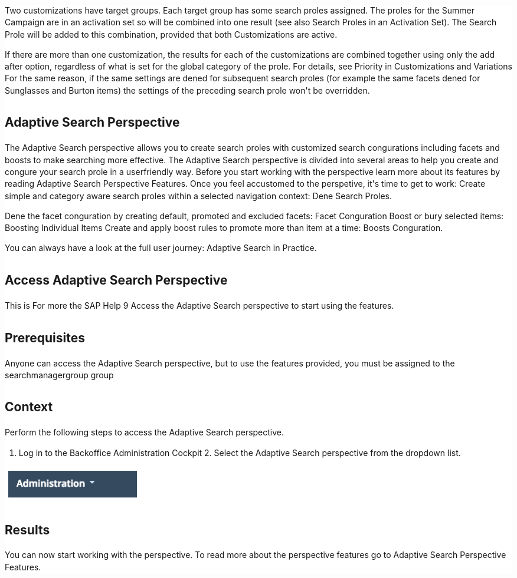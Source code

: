 Two customizations have target groups. Each target group has some search proles assigned. The proles for the Summer Campaign are in an activation set so will be combined into one result (see also Search Proles in an Activation Set). The Search Prole will be added to this combination, provided that both Customizations are active.

If there are more than one customization, the results for each of the customizations are combined together using only the add after option, regardless of what is set for the global category of the prole. For details, see Priority in Customizations and Variations For the same reason, if the same settings are dened for subsequent search proles (for example the same facets dened for Sunglasses and Burton items) the settings of the preceding search prole won't be overridden.

## Adaptive Search Perspective

The Adaptive Search perspective allows you to create search proles with customized search congurations including facets and boosts to make searching more effective. The Adaptive Search perspective is divided into several areas to help you create and congure your search prole in a userfriendly way. Before you start working with the perspective learn more about its features by reading Adaptive Search Perspective Features. Once you feel accustomed to the perspetive, it's time to get to work:
Create simple and category aware search proles within a selected navigation context: Dene Search Proles.

Dene the facet conguration by creating default, promoted and excluded facets: Facet Conguration Boost or bury selected items: Boosting Individual Items
Create and apply boost rules to promote more than item at a time: Boosts Conguration.

You can always have a look at the full user journey: Adaptive Search in Practice.

## Access Adaptive Search Perspective

This is   For more    the SAP Help  9 Access the Adaptive Search perspective to start using the features.

## Prerequisites

Anyone can access the Adaptive Search perspective, but to use the features provided, you must be assigned to the searchmanagergroup group

## Context

Perform the following steps to access the Adaptive Search perspective.

1. Log in to the Backoffice Administration Cockpit 2. Select the Adaptive Search perspective from the dropdown list.

![9_image_0.png](9_image_0.png)

## Results

You can now start working with the perspective. To read more about the perspective features go to Adaptive Search Perspective Features.
